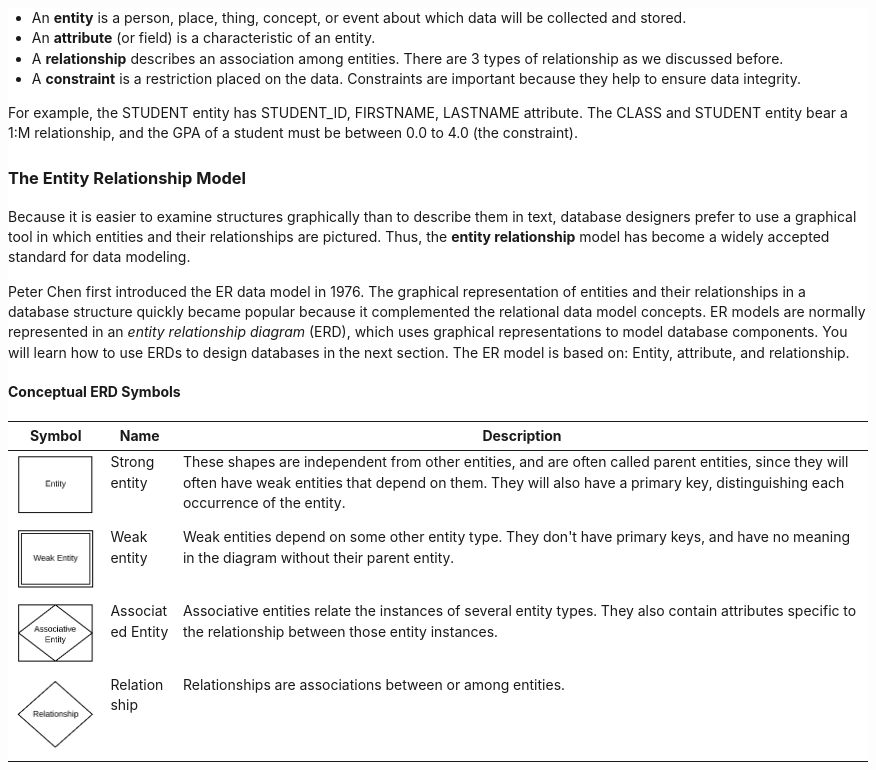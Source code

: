 - An **entity** is a person, place, thing, concept, or event about which data will be collected and stored.
- An **attribute** (or field) is a characteristic of an entity.
- A **relationship** describes an association among entities. There are 3 types of relationship as we discussed before.
- A **constraint** is a restriction placed on the data. Constraints are important because they help to ensure data integrity.

For example, the STUDENT entity has STUDENT_ID, FIRSTNAME, LASTNAME attribute. The CLASS and STUDENT entity bear a 1:M relationship, and the GPA of a student must be between 0.0 to 4.0 (the constraint).

### The Entity Relationship Model

Because it is easier to examine structures graphically than to describe them in text, database designers prefer to use a graphical tool in which entities and their relationships are pictured. Thus, the **entity relationship** model has become a widely accepted standard for data modeling.

Peter Chen first introduced the ER data model in 1976. The graphical representation of entities and their relationships in a database structure quickly became popular because it complemented the relational data model concepts. ER models are normally represented in an _entity relationship diagram_ (ERD), which uses graphical representations to model database components. You will learn how to use ERDs to design databases in the next section. The ER model is based on: Entity, attribute, and relationship.

#### Conceptual ERD Symbols

| Symbol                                                      | Name                  | Description                                                                                                                                                                                                                            |
| ----------------------------------------------------------- | --------------------- | -------------------------------------------------------------------------------------------------------------------------------------------------------------------------------------------------------------------------------------- |
| ![Entity](./images/Entity.png)                              | Strong entity         | These shapes are independent from other entities, and are often called parent entities, since they will often have weak entities that depend on them. They will also have a primary key, distinguishing each occurrence of the entity. |
| ![Weak Entity](./images/WeakEntity.png)                     | Weak entity           | Weak entities depend on some other entity type. They don't have primary keys, and have no meaning in the diagram without their parent entity.                                                                                          |
| ![Associated Entity](./images/AssociativeEntity.png)        | Associated Entity     | Associative entities relate the instances of several entity types. They also contain attributes specific to the relationship between those entity instances.                                                                           |
| ![Relationship](./images/RelationshipShape.png)             | Relationship          | Relationships are associations between or among entities.                                                                                                                                                                              |
